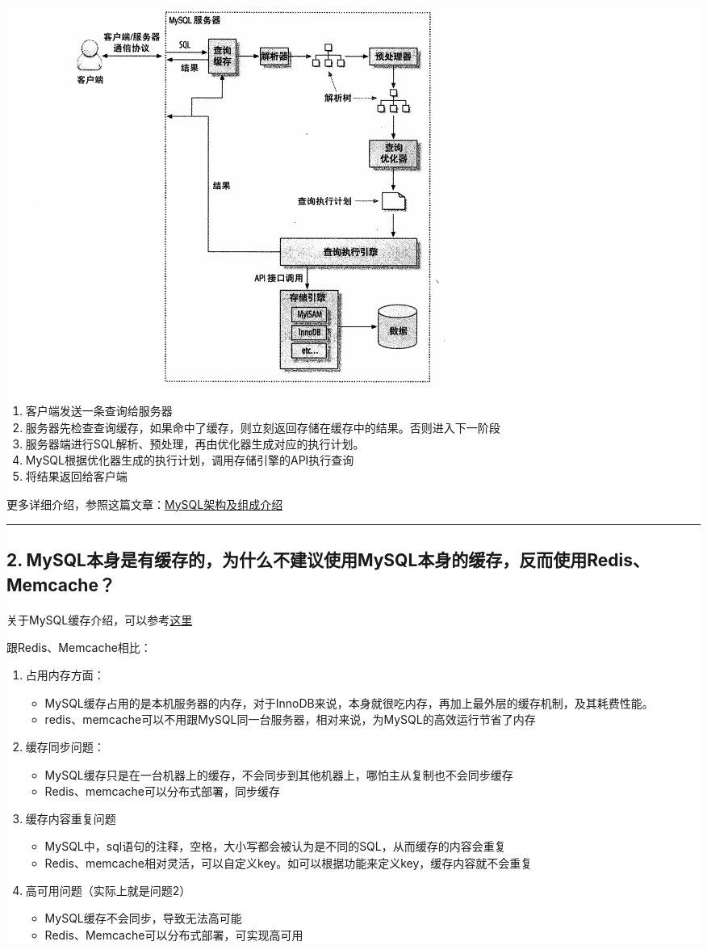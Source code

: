 ![1.0.5.查询sql大概执行流程](../mysql-image/1.0.5.查询sql大概执行流程.png)

1. 客户端发送一条查询给服务器
2. 服务器先检查查询缓存，如果命中了缓存，则立刻返回存储在缓存中的结果。否则进入下一阶段
3. 服务器端进行SQL解析、预处理，再由优化器生成对应的执行计划。
4. MySQL根据优化器生成的执行计划，调用存储引擎的API执行查询
5. 将结果返回给客户端

更多详细介绍，参照这篇文章：[MySQL架构及组成介绍](https://github.com/asdbex1078/MySQL/blob/master/mysql-optimization/mysql%E6%9E%B6%E6%9E%84%E2%80%94%E2%80%94%E6%9E%B6%E6%9E%84%E5%8F%8A%E4%BB%8B%E7%BB%8D.md#mysql%E6%9E%B6%E6%9E%84%E5%8F%8A%E7%BB%84%E6%88%90%E4%BB%8B%E7%BB%8D)



---



## 2. MySQL本身是有缓存的，为什么不建议使用MySQL本身的缓存，反而使用Redis、Memcache？

关于MySQL缓存介绍，可以参考[这里](https://github.com/asdbex1078/MySQL/blob/master/mysql-optimization/mysql%E6%9E%B6%E6%9E%84%E2%80%94%E2%80%94%E6%9E%B6%E6%9E%84%E5%8F%8A%E4%BB%8B%E7%BB%8D.md#7%E7%BC%93%E5%AD%98%E4%B8%BB%E4%BB%B6caches--buffers)

跟Redis、Memcache相比：

1. 占用内存方面：
   - MySQL缓存占用的是本机服务器的内存，对于InnoDB来说，本身就很吃内存，再加上最外层的缓存机制，及其耗费性能。
   - redis、memcache可以不用跟MySQL同一台服务器，相对来说，为MySQL的高效运行节省了内存

2. 缓存同步问题：
   - MySQL缓存只是在一台机器上的缓存，不会同步到其他机器上，哪怕主从复制也不会同步缓存
   - Redis、memcache可以分布式部署，同步缓存
3. 缓存内容重复问题
   - MySQL中，sql语句的注释，空格，大小写都会被认为是不同的SQL，从而缓存的内容会重复
   - Redis、memcache相对灵活，可以自定义key。如可以根据功能来定义key，缓存内容就不会重复
4. 高可用问题（实际上就是问题2）
   - MySQL缓存不会同步，导致无法高可能
   - Redis、Memcache可以分布式部署，可实现高可用
